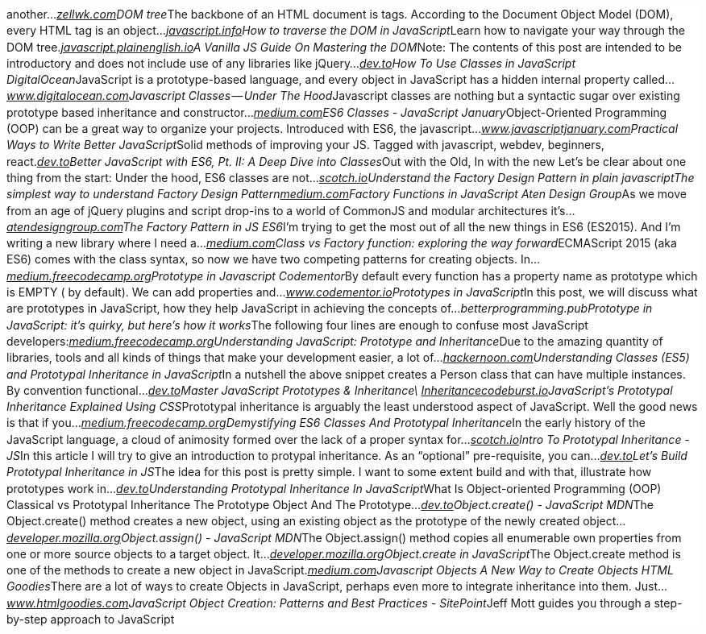 another…*<a href="http://zellwk.com">zellwk.com</a></td><td>DOM tree*The backbone of an HTML document is tags. According to the Document Object Model (DOM), every HTML tag is an object…*<a href="http://javascript.info">javascript.info</a></td><td>How to traverse the DOM in JavaScript*Learn how to navigate your way through the DOM tree.*<a href="http://javascript.plainenglish.io">javascript.plainenglish.io</a></td></tr><tr class="odd"><td>A Vanilla JS Guide On Mastering the DOM*Note: The contents of this post are intended to be introductory and does not include use of any libraries like jQuery…*<a href="http://dev.to">dev.to</a></td><td>How To Use Classes in JavaScript DigitalOcean*JavaScript is a prototype-based language, and every object in JavaScript has a hidden internal property called…*<a href="http://www.digitalocean.com">www.digitalocean.com</a></td><td>Javascript Classes — Under The Hood*Javascript classes are nothing but a syntactic sugar over existing prototype based inheritance and constructor…*<a href="http://medium.com">medium.com</a></td><td>ES6 Classes - JavaScript January*Object-Oriented Programming (OOP) can be a great way to organize your projects. Introduced with ES6, the javascript…*<a href="http://www.javascriptjanuary.com">www.javascriptjanuary.com</a></td><td>Practical Ways to Write Better JavaScript*Solid methods of improving your JS. Tagged with javascript, webdev, beginners, react.*<a href="http://dev.to">dev.to</a></td></tr><tr class="even"><td>Better JavaScript with ES6, Pt. II: A Deep Dive into Classes*Out with the Old, In with the new Let’s be clear about one thing from the start: Under the hood, ES6 classes are not…*<a href="http://scotch.io">scotch.io</a></td><td>Understand the Factory Design Pattern in plain javascript<em>The simplest way to understand Factory Design Pattern</em><a href="http://medium.com">medium.com</a></td><td>Factory Functions in JavaScript Aten Design Group*As we move from an age of jQuery plugins and script drop-ins to a world of CommonJS and modular architectures it’s…*<a href="http://atendesigngroup.com">atendesigngroup.com</a></td><td>The Factory Pattern in JS ES6*I’m trying to get the most out of all the new things in ES6 (ES2015). And I’m writing a new library where I need a…*<a href="http://medium.com">medium.com</a></td><td>Class vs Factory function: exploring the way forward*ECMAScript 2015 (aka ES6) comes with the class syntax, so now we have two competing patterns for creating objects. In…*<a href="http://medium.freecodecamp.org">medium.freecodecamp.org</a></td></tr><tr class="odd"><td>Prototype in Javascript Codementor*By default every function has a property name as prototype which is EMPTY ( by default). We can add properties and…*<a href="http://www.codementor.io">www.codementor.io</a></td><td>Prototypes in JavaScript*In this post, we will discuss what are prototypes in JavaScript, how they help JavaScript in achieving the concepts of…*betterprogramming.pub</td><td>Prototype in JavaScript: it’s quirky, but here’s how it works*The following four lines are enough to confuse most JavaScript developers:*<a href="http://medium.freecodecamp.org">medium.freecodecamp.org</a></td><td>Understanding JavaScript: Prototype and Inheritance*Due to the amazing quantity of libraries, tools and all kinds of things that make your development easier, a lot of…*<a href="http://hackernoon.com">hackernoon.com</a></td><td>Understanding Classes (ES5) and Prototypal Inheritance in JavaScript*In a nutshell the above snippet creates a Person class that can have multiple instances. By convention functional…*<a href="http://dev.to">dev.to</a></td></tr><tr class="even"><td><em>Master JavaScript Prototypes &amp; <em>Inheritance</em></em>\ <a href="http://Inheritancecodeburst.io">Inheritancecodeburst.io</a></td><td>JavaScript’s Prototypal Inheritance Explained Using CSS*Prototypal inheritance is arguably the least understood aspect of JavaScript. Well the good news is that if you…*<a href="http://medium.freecodecamp.org">medium.freecodecamp.org</a></td><td>Demystifying ES6 Classes And Prototypal Inheritance*In the early history of the JavaScript language, a cloud of animosity formed over the lack of a proper syntax for…*<a href="http://scotch.io">scotch.io</a></td><td>Intro To Prototypal Inheritance - JS*In this article I will try to give an introduction to protypal inheritance. As an “optional” pre-requisite, you can…*<a href="http://dev.to">dev.to</a></td><td>Let’s Build Prototypal Inheritance in JS*The idea for this post is pretty simple. I want to some extent build and with that, illustrate how prototypes work in…*<a href="http://dev.to">dev.to</a></td></tr><tr class="odd"><td>Understanding Prototypal Inheritance In JavaScript*What Is Object-oriented Programming (OOP) Classical vs Prototypal Inheritance The Prototype Object And The Prototype…*<a href="http://dev.to">dev.to</a></td><td>Object.create() - JavaScript MDN*The Object.create() method creates a new object, using an existing object as the prototype of the newly created object…*<a href="http://developer.mozilla.org">developer.mozilla.org</a></td><td>Object.assign() - JavaScript MDN*The Object.assign() method copies all enumerable own properties from one or more source objects to a target object. It…*<a href="http://developer.mozilla.org">developer.mozilla.org</a></td><td>Object.create in JavaScript*The Object.create method is one of the methods to create a new object in JavaScript.*<a href="http://medium.com">medium.com</a></td><td>Javascript Objects A New Way to Create Objects HTML Goodies*There are a lot of ways to create Objects in JavaScript, perhaps even more to integrate inheritance into them. Just…*<a href="http://www.htmlgoodies.com">www.htmlgoodies.com</a></td></tr><tr class="even"><td>JavaScript Object Creation: Patterns and Best Practices - SitePoint*Jeff Mott guides you through a step-by-step approach to JavaScript
